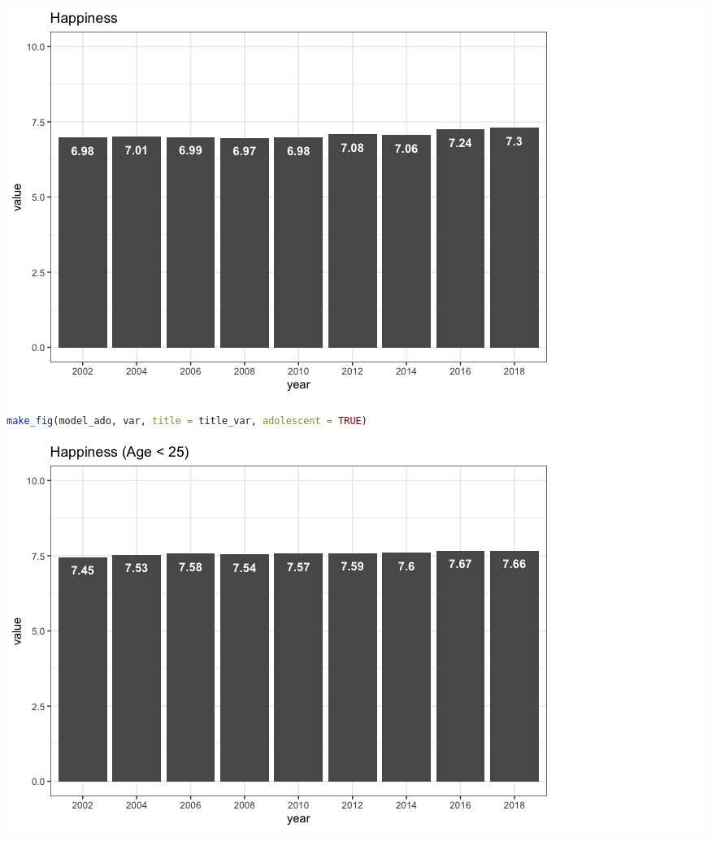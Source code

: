 ![](README_files/figure-gfm/unnamed-chunk-6-1.png)

``` r
make_fig(model_ado, var, title = title_var, adolescent = TRUE)
```

![](README_files/figure-gfm/unnamed-chunk-6-2.png)

